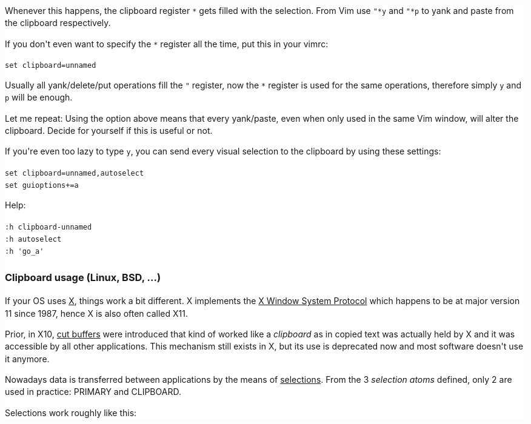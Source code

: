 Whenever this happens, the clipboard register `*` gets filled with the
selection. From Vim use `"*y` and `"*p` to yank and paste from the clipboard
respectively.

If you don't even want to specify the `*` register all the time, put this in
your vimrc:

```vim
set clipboard=unnamed
```

Usually all yank/delete/put operations fill the `"` register, now the `*`
register is used for the same operations, therefore simply `y` and `p` will be
enough.

Let me repeat: Using the option above means that every yank/paste, even when
only used in the same Vim window, will alter the clipboard. Decide for yourself
if this is useful or not.

If you're even too lazy to type `y`, you can send every visual selection to the
clipboard by using these settings:

```vim
set clipboard=unnamed,autoselect
set guioptions+=a
```

Help:

```
:h clipboard-unnamed
:h autoselect
:h 'go_a'
```

### Clipboard usage (Linux, BSD, ...)

If your OS uses [X](http://www.x.org/wiki), things work a bit different. X
implements the [X Window System
Protocol](http://www.x.org/releases/X11R7.7/doc/xproto/x11protocol.html) which
happens to be at major version 11 since 1987, hence X is also often called X11.

Prior, in X10, [cut
buffers](http://www.x.org/releases/X11R7.7/doc/xorg-docs/icccm/icccm.html#Peer_to_Peer_Communication_by_Means_of_Cut_Buffers)
were introduced that kind of worked like a _clipboard_ as in copied text was
actually held by X and it was accessible by all other applications. This
mechanism still exists in X, but its use is deprecated now and most software
doesn't use it anymore.

Nowadays data is transferred between applications by the means of
[selections](http://www.x.org/releases/X11R7.7/doc/xorg-docs/icccm/icccm.html#Peer_to_Peer_Communication_by_Means_of_Selections).
From the 3 _selection atoms_ defined, only 2 are used in practice: PRIMARY and
CLIPBOARD.

Selections work roughly like this:

